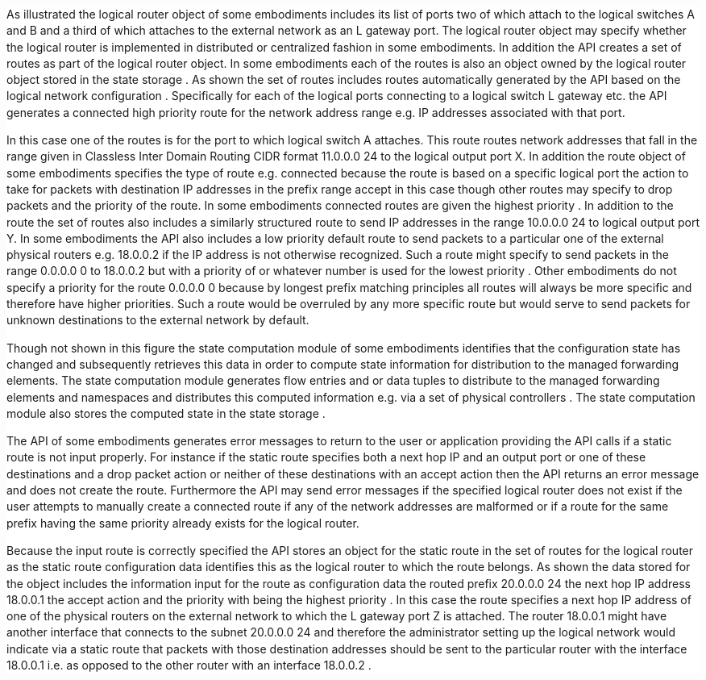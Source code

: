 As illustrated the logical router object of some embodiments includes its list of ports two of which attach to the logical switches A and B and a third of which attaches to the external network as an L gateway port. The logical router object may specify whether the logical router is implemented in distributed or centralized fashion in some embodiments. In addition the API creates a set of routes as part of the logical router object. In some embodiments each of the routes is also an object owned by the logical router object stored in the state storage . As shown the set of routes includes routes automatically generated by the API based on the logical network configuration . Specifically for each of the logical ports connecting to a logical switch L gateway etc. the API generates a connected high priority route for the network address range e.g. IP addresses associated with that port.

In this case one of the routes is for the port to which logical switch A attaches. This route routes network addresses that fall in the range given in Classless Inter Domain Routing CIDR format 11.0.0.0 24 to the logical output port X. In addition the route object of some embodiments specifies the type of route e.g. connected because the route is based on a specific logical port the action to take for packets with destination IP addresses in the prefix range accept in this case though other routes may specify to drop packets and the priority of the route. In some embodiments connected routes are given the highest priority . In addition to the route the set of routes also includes a similarly structured route to send IP addresses in the range 10.0.0.0 24 to logical output port Y. In some embodiments the API also includes a low priority default route to send packets to a particular one of the external physical routers e.g. 18.0.0.2 if the IP address is not otherwise recognized. Such a route might specify to send packets in the range 0.0.0.0 0 to 18.0.0.2 but with a priority of or whatever number is used for the lowest priority . Other embodiments do not specify a priority for the route 0.0.0.0 0 because by longest prefix matching principles all routes will always be more specific and therefore have higher priorities. Such a route would be overruled by any more specific route but would serve to send packets for unknown destinations to the external network by default.

Though not shown in this figure the state computation module of some embodiments identifies that the configuration state has changed and subsequently retrieves this data in order to compute state information for distribution to the managed forwarding elements. The state computation module generates flow entries and or data tuples to distribute to the managed forwarding elements and namespaces and distributes this computed information e.g. via a set of physical controllers . The state computation module also stores the computed state in the state storage .

The API of some embodiments generates error messages to return to the user or application providing the API calls if a static route is not input properly. For instance if the static route specifies both a next hop IP and an output port or one of these destinations and a drop packet action or neither of these destinations with an accept action then the API returns an error message and does not create the route. Furthermore the API may send error messages if the specified logical router does not exist if the user attempts to manually create a connected route if any of the network addresses are malformed or if a route for the same prefix having the same priority already exists for the logical router.

Because the input route is correctly specified the API stores an object for the static route in the set of routes for the logical router as the static route configuration data identifies this as the logical router to which the route belongs. As shown the data stored for the object includes the information input for the route as configuration data the routed prefix 20.0.0.0 24 the next hop IP address 18.0.0.1 the accept action and the priority with being the highest priority . In this case the route specifies a next hop IP address of one of the physical routers on the external network to which the L gateway port Z is attached. The router 18.0.0.1 might have another interface that connects to the subnet 20.0.0.0 24 and therefore the administrator setting up the logical network would indicate via a static route that packets with those destination addresses should be sent to the particular router with the interface 18.0.0.1 i.e. as opposed to the other router with an interface 18.0.0.2 .
